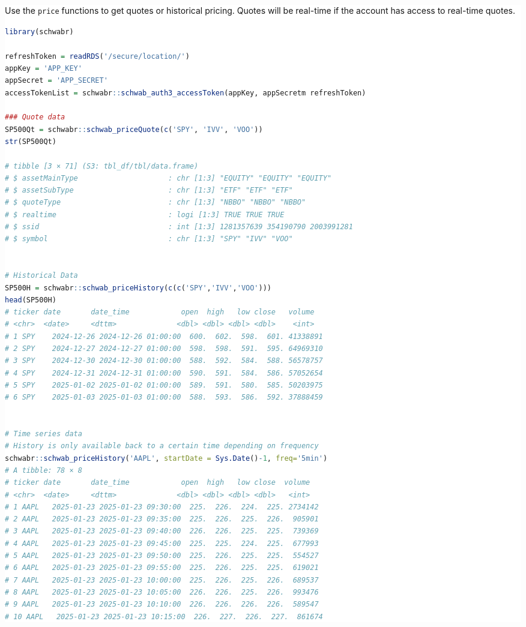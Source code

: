 Use the `price` functions to get quotes or historical pricing. Quotes
will be real-time if the account has access to real-time quotes.

``` r
library(schwabr)

refreshToken = readRDS('/secure/location/')
appKey = 'APP_KEY'
appSecret = 'APP_SECRET'
accessTokenList = schwabr::schwab_auth3_accessToken(appKey, appSecretm refreshToken)

### Quote data
SP500Qt = schwabr::schwab_priceQuote(c('SPY', 'IVV', 'VOO'))
str(SP500Qt)

# tibble [3 × 71] (S3: tbl_df/tbl/data.frame)
# $ assetMainType                     : chr [1:3] "EQUITY" "EQUITY" "EQUITY"
# $ assetSubType                      : chr [1:3] "ETF" "ETF" "ETF"
# $ quoteType                         : chr [1:3] "NBBO" "NBBO" "NBBO"
# $ realtime                          : logi [1:3] TRUE TRUE TRUE
# $ ssid                              : int [1:3] 1281357639 354190790 2003991281
# $ symbol                            : chr [1:3] "SPY" "IVV" "VOO"


# Historical Data
SP500H = schwabr::schwab_priceHistory(c(c('SPY','IVV','VOO')))
head(SP500H)
# ticker date       date_time            open  high   low close   volume
# <chr>  <date>     <dttm>              <dbl> <dbl> <dbl> <dbl>    <int>
# 1 SPY    2024-12-26 2024-12-26 01:00:00  600.  602.  598.  601. 41338891
# 2 SPY    2024-12-27 2024-12-27 01:00:00  598.  598.  591.  595. 64969310
# 3 SPY    2024-12-30 2024-12-30 01:00:00  588.  592.  584.  588. 56578757
# 4 SPY    2024-12-31 2024-12-31 01:00:00  590.  591.  584.  586. 57052654
# 5 SPY    2025-01-02 2025-01-02 01:00:00  589.  591.  580.  585. 50203975
# 6 SPY    2025-01-03 2025-01-03 01:00:00  588.  593.  586.  592. 37888459


# Time series data
# History is only available back to a certain time depending on frequency
schwabr::schwab_priceHistory('AAPL', startDate = Sys.Date()-1, freq='5min')
# A tibble: 78 × 8
# ticker date       date_time            open  high   low close  volume
# <chr>  <date>     <dttm>              <dbl> <dbl> <dbl> <dbl>   <int>
# 1 AAPL   2025-01-23 2025-01-23 09:30:00  225.  226.  224.  225. 2734142
# 2 AAPL   2025-01-23 2025-01-23 09:35:00  225.  226.  225.  226.  905901
# 3 AAPL   2025-01-23 2025-01-23 09:40:00  226.  226.  225.  225.  739369
# 4 AAPL   2025-01-23 2025-01-23 09:45:00  225.  225.  224.  225.  677993
# 5 AAPL   2025-01-23 2025-01-23 09:50:00  225.  226.  225.  225.  554527
# 6 AAPL   2025-01-23 2025-01-23 09:55:00  225.  226.  225.  225.  619021
# 7 AAPL   2025-01-23 2025-01-23 10:00:00  225.  226.  225.  226.  689537
# 8 AAPL   2025-01-23 2025-01-23 10:05:00  226.  226.  225.  226.  993476
# 9 AAPL   2025-01-23 2025-01-23 10:10:00  226.  226.  226.  226.  589547
# 10 AAPL   2025-01-23 2025-01-23 10:15:00  226.  227.  226.  227.  861674

```
